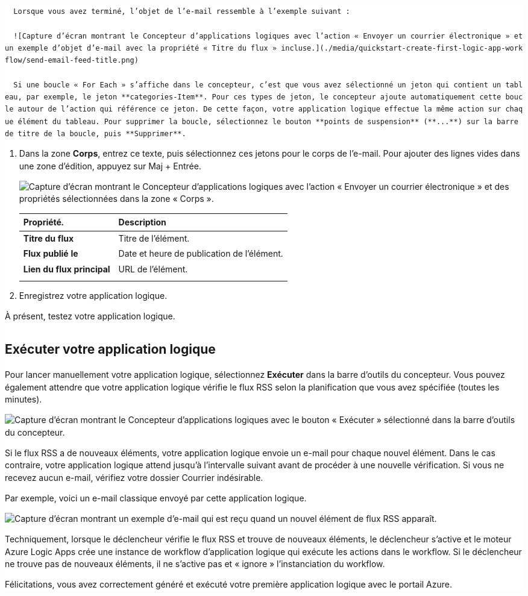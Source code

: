       Lorsque vous avez terminé, l’objet de l’e-mail ressemble à l’exemple suivant :

      ![Capture d’écran montrant le Concepteur d’applications logiques avec l’action « Envoyer un courrier électronique » et un exemple d’objet d’e-mail avec la propriété « Titre du flux » incluse.](./media/quickstart-create-first-logic-app-workflow/send-email-feed-title.png)

      Si une boucle « For Each » s’affiche dans le concepteur, c’est que vous avez sélectionné un jeton qui contient un tableau, par exemple, le jeton **categories-Item**. Pour ces types de jeton, le concepteur ajoute automatiquement cette boucle autour de l’action qui référence ce jeton. De cette façon, votre application logique effectue la même action sur chaque élément du tableau. Pour supprimer la boucle, sélectionnez le bouton **points de suspension** (**...**) sur la barre de titre de la boucle, puis **Supprimer**.

   1. Dans la zone **Corps**, entrez ce texte, puis sélectionnez ces jetons pour le corps de l’e-mail. Pour ajouter des lignes vides dans une zone d’édition, appuyez sur Maj + Entrée.

      ![Capture d’écran montrant le Concepteur d’applications logiques avec l’action « Envoyer un courrier électronique » et des propriétés sélectionnées dans la zone « Corps ».](./media/quickstart-create-first-logic-app-workflow/send-email-body.png)

      | Propriété. | Description |
      |----------|-------------|
      | **Titre du flux** | Titre de l’élément. |
      | **Flux publié le** | Date et heure de publication de l’élément. |
      | **Lien du flux principal** | URL de l’élément. |
      |||

1. Enregistrez votre application logique.

À présent, testez votre application logique.

## <a name="run-your-logic-app"></a>Exécuter votre application logique

Pour lancer manuellement votre application logique, sélectionnez **Exécuter** dans la barre d’outils du concepteur. Vous pouvez également attendre que votre application logique vérifie le flux RSS selon la planification que vous avez spécifiée (toutes les minutes).

![Capture d’écran montrant le Concepteur d’applications logiques avec le bouton « Exécuter » sélectionné dans la barre d’outils du concepteur.](./media/quickstart-create-first-logic-app-workflow/run-logic-app-test.png)

Si le flux RSS a de nouveaux éléments, votre application logique envoie un e-mail pour chaque nouvel élément. Dans le cas contraire, votre application logique attend jusqu’à l’intervalle suivant avant de procéder à une nouvelle vérification. Si vous ne recevez aucun e-mail, vérifiez votre dossier Courrier indésirable.

Par exemple, voici un e-mail classique envoyé par cette application logique.

![Capture d’écran montrant un exemple d’e-mail qui est reçu quand un nouvel élément de flux RSS apparaît.](./media/quickstart-create-first-logic-app-workflow/monitor-rss-feed-email.png)

Techniquement, lorsque le déclencheur vérifie le flux RSS et trouve de nouveaux éléments, le déclencheur s’active et le moteur Azure Logic Apps crée une instance de workflow d’application logique qui exécute les actions dans le workflow. Si le déclencheur ne trouve pas de nouveaux éléments, il ne s’active pas et « ignore » l’instanciation du workflow.

Félicitations, vous avez correctement généré et exécuté votre première application logique avec le portail Azure.
